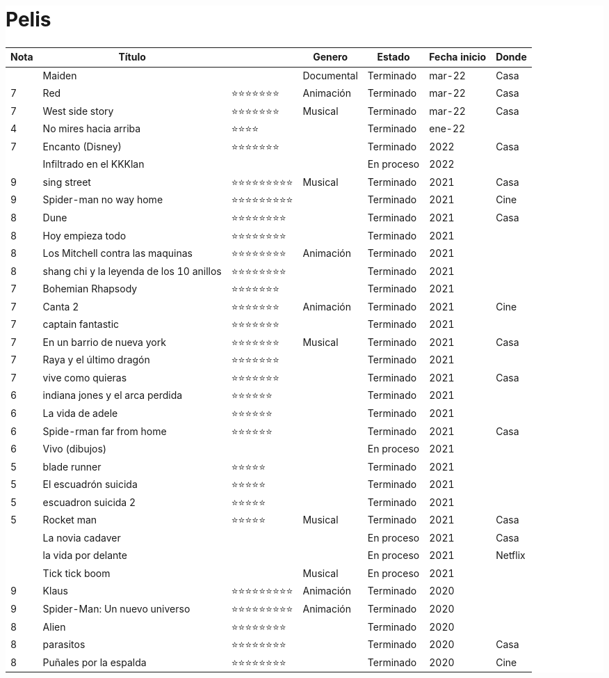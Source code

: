 # Pelis

| Nota | Título                                   |            | Genero       | Estado      | Fecha inicio | Donde        |
| ---- | ---------------------------------------- | ---------- | ------------ | ----------- | ------------ | ------------ |
|      | Maiden                                   |            | Documental   | Terminado   | mar-22       | Casa         |
| 7    | Red                                      | ⭐⭐⭐⭐⭐⭐⭐    | Animación    | Terminado   | mar-22       | Casa         |
| 7    | West side story                          | ⭐⭐⭐⭐⭐⭐⭐    | Musical      | Terminado   | mar-22       | Casa         |
| 4    | No mires hacia arriba                    | ⭐⭐⭐⭐       |              | Terminado   | ene-22       |              |
| 7    | Encanto (Disney)                         | ⭐⭐⭐⭐⭐⭐⭐    |              | Terminado   | 2022         | Casa         |
|      | Infiltrado en el KKKlan                  |            |              | En proceso  | 2022         |              |
| 9    | sing street                              | ⭐⭐⭐⭐⭐⭐⭐⭐⭐  | Musical      | Terminado   | 2021         | Casa         |
| 9    | Spider-man no way home                   | ⭐⭐⭐⭐⭐⭐⭐⭐⭐  |              | Terminado   | 2021         | Cine         |
| 8    | Dune                                     | ⭐⭐⭐⭐⭐⭐⭐⭐   |              | Terminado   | 2021         | Casa         |
| 8    | Hoy empieza todo                         | ⭐⭐⭐⭐⭐⭐⭐⭐   |              | Terminado   | 2021         |              |
| 8    | Los Mitchell contra las maquinas         | ⭐⭐⭐⭐⭐⭐⭐⭐   | Animación    | Terminado   | 2021         |              |
| 8    | shang chi y la leyenda de los 10 anillos | ⭐⭐⭐⭐⭐⭐⭐⭐   |              | Terminado   | 2021         |              |
| 7    | Bohemian Rhapsody                        | ⭐⭐⭐⭐⭐⭐⭐    |              | Terminado   | 2021         |              |
| 7    | Canta 2                                  | ⭐⭐⭐⭐⭐⭐⭐    | Animación    | Terminado   | 2021         | Cine         |
| 7    | captain fantastic                        | ⭐⭐⭐⭐⭐⭐⭐    |              | Terminado   | 2021         |              |
| 7    | En un barrio de nueva york               | ⭐⭐⭐⭐⭐⭐⭐    | Musical      | Terminado   | 2021         | Casa         |
| 7    | Raya y el último dragón                  | ⭐⭐⭐⭐⭐⭐⭐    |              | Terminado   | 2021         |              |
| 7    | vive como quieras                        | ⭐⭐⭐⭐⭐⭐⭐    |              | Terminado   | 2021         | Casa         |
| 6    | indiana jones y el arca perdida          | ⭐⭐⭐⭐⭐⭐     |              | Terminado   | 2021         |              |
| 6    | La vida de adele                         | ⭐⭐⭐⭐⭐⭐     |              | Terminado   | 2021         |              |
| 6    | Spide-rman far from home                 | ⭐⭐⭐⭐⭐⭐     |              | Terminado   | 2021         | Casa         |
| 6    | Vivo (dibujos)                           |            |              | En proceso  | 2021         |              |
| 5    | blade runner                             | ⭐⭐⭐⭐⭐      |              | Terminado   | 2021         |              |
| 5    | El escuadrón suicida                     | ⭐⭐⭐⭐⭐      |              | Terminado   | 2021         |              |
| 5    | escuadron suicida 2                      | ⭐⭐⭐⭐⭐      |              | Terminado   | 2021         |              |
| 5    | Rocket man                               | ⭐⭐⭐⭐⭐      | Musical      | Terminado   | 2021         | Casa         |
|      | La novia cadaver                         |            |              | En proceso  | 2021         | Casa         |
|      | la vida por delante                      |            |              | En proceso  | 2021         | Netflix      |
|      | Tick tick boom                           |            | Musical      | En proceso  | 2021         |              |
| 9    | Klaus                                    | ⭐⭐⭐⭐⭐⭐⭐⭐⭐  | Animación    | Terminado   | 2020         |              |
| 9    | Spider-Man: Un nuevo universo            | ⭐⭐⭐⭐⭐⭐⭐⭐⭐  | Animación    | Terminado   | 2020         |              |
| 8    | Alien                                    | ⭐⭐⭐⭐⭐⭐⭐⭐   |              | Terminado   | 2020         |              |
| 8    | parasitos                                | ⭐⭐⭐⭐⭐⭐⭐⭐   |              | Terminado   | 2020         | Casa         |
| 8    | Puñales por la espalda                   | ⭐⭐⭐⭐⭐⭐⭐⭐   |              | Terminado   | 2020         | Cine         |